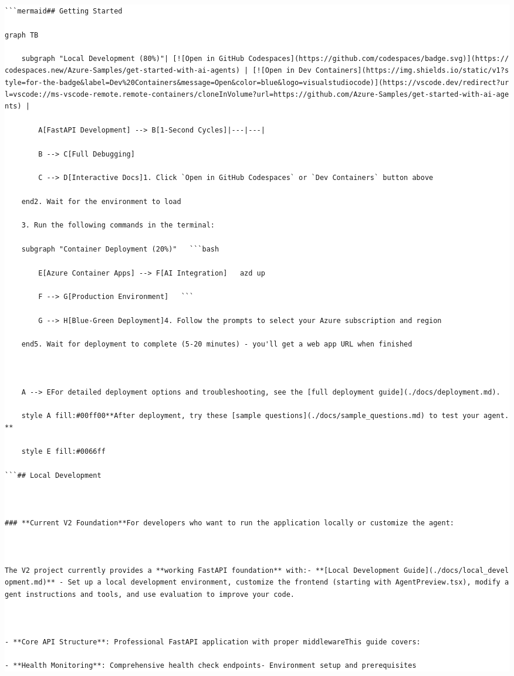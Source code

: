 ```bashThe agent leverages the Azure AI Agent service and utilizes Azure AI Search for knowledge retrieval from uploaded files, enabling it to generate responses with citations. The solution also includes built-in monitoring capabilities with tracing to ensure easier troubleshooting and optimized performance.
```mermaid## Getting Started

graph TB

    subgraph "Local Development (80%)"| [![Open in GitHub Codespaces](https://github.com/codespaces/badge.svg)](https://codespaces.new/Azure-Samples/get-started-with-ai-agents) | [![Open in Dev Containers](https://img.shields.io/static/v1?style=for-the-badge&label=Dev%20Containers&message=Open&color=blue&logo=visualstudiocode)](https://vscode.dev/redirect?url=vscode://ms-vscode-remote.remote-containers/cloneInVolume?url=https://github.com/Azure-Samples/get-started-with-ai-agents) |

        A[FastAPI Development] --> B[1-Second Cycles]|---|---|

        B --> C[Full Debugging]

        C --> D[Interactive Docs]1. Click `Open in GitHub Codespaces` or `Dev Containers` button above

    end2. Wait for the environment to load

    3. Run the following commands in the terminal:

    subgraph "Container Deployment (20%)"   ```bash

        E[Azure Container Apps] --> F[AI Integration]   azd up

        F --> G[Production Environment]   ```

        G --> H[Blue-Green Deployment]4. Follow the prompts to select your Azure subscription and region

    end5. Wait for deployment to complete (5-20 minutes) - you'll get a web app URL when finished

    

    A --> EFor detailed deployment options and troubleshooting, see the [full deployment guide](./docs/deployment.md).

    style A fill:#00ff00**After deployment, try these [sample questions](./docs/sample_questions.md) to test your agent.**

    style E fill:#0066ff

```## Local Development



### **Current V2 Foundation**For developers who want to run the application locally or customize the agent:



The V2 project currently provides a **working FastAPI foundation** with:- **[Local Development Guide](./docs/local_development.md)** - Set up a local development environment, customize the frontend (starting with AgentPreview.tsx), modify agent instructions and tools, and use evaluation to improve your code.



- **Core API Structure**: Professional FastAPI application with proper middlewareThis guide covers:

- **Health Monitoring**: Comprehensive health check endpoints- Environment setup and prerequisites

```